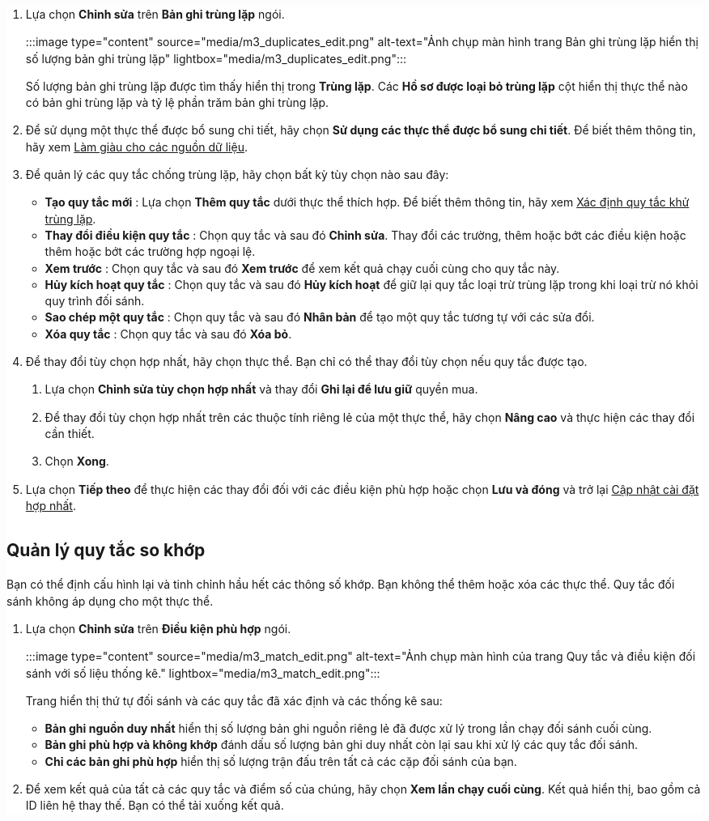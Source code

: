 1. Lựa chọn **Chỉnh sửa** trên **Bản ghi trùng lặp** ngói.

   :::image type="content" source="media/m3_duplicates_edit.png" alt-text="Ảnh chụp màn hình trang Bản ghi trùng lặp hiển thị số lượng bản ghi trùng lặp" lightbox="media/m3_duplicates_edit.png":::

   Số lượng bản ghi trùng lặp được tìm thấy hiển thị trong **Trùng lặp**. Các **Hồ sơ được loại bỏ trùng lặp** cột hiển thị thực thể nào có bản ghi trùng lặp và tỷ lệ phần trăm bản ghi trùng lặp.

1. Để sử dụng một thực thể được bổ sung chi tiết, hãy chọn **Sử dụng các thực thể được bổ sung chi tiết**. Để biết thêm thông tin, hãy xem [Làm giàu cho các nguồn dữ liệu](data-sources-enrichment.md).

1. Để quản lý các quy tắc chống trùng lặp, hãy chọn bất kỳ tùy chọn nào sau đây:
   - **Tạo quy tắc mới** : Lựa chọn **Thêm quy tắc** dưới thực thể thích hợp. Để biết thêm thông tin, hãy xem [Xác định quy tắc khử trùng lặp](remove-duplicates.md#define-deduplication-rules).
   - **Thay đổi điều kiện quy tắc** : Chọn quy tắc và sau đó **Chỉnh sửa**. Thay đổi các trường, thêm hoặc bớt các điều kiện hoặc thêm hoặc bớt các trường hợp ngoại lệ.
   - **Xem trước** : Chọn quy tắc và sau đó **Xem trước** để xem kết quả chạy cuối cùng cho quy tắc này.
   - **Hủy kích hoạt quy tắc** : Chọn quy tắc và sau đó **Hủy kích hoạt** để giữ lại quy tắc loại trừ trùng lặp trong khi loại trừ nó khỏi quy trình đối sánh.
   - **Sao chép một quy tắc** : Chọn quy tắc và sau đó **Nhân bản** để tạo một quy tắc tương tự với các sửa đổi.
   - **Xóa quy tắc** : Chọn quy tắc và sau đó **Xóa bỏ**.

1. Để thay đổi tùy chọn hợp nhất, hãy chọn thực thể. Bạn chỉ có thể thay đổi tùy chọn nếu quy tắc được tạo.
   1. Lựa chọn **Chỉnh sửa tùy chọn hợp nhất** và thay đổi **Ghi lại để lưu giữ** quyền mua.
   1. Để thay đổi tùy chọn hợp nhất trên các thuộc tính riêng lẻ của một thực thể, hãy chọn **Nâng cao** và thực hiện các thay đổi cần thiết.

   1. Chọn **Xong**.

1. Lựa chọn **Tiếp theo** để thực hiện các thay đổi đối với các điều kiện phù hợp hoặc chọn **Lưu và đóng** và trở lại [Cập nhật cài đặt hợp nhất](#update-unification-settings).

## <a name="manage-match-rules"></a>Quản lý quy tắc so khớp

Bạn có thể định cấu hình lại và tinh chỉnh hầu hết các thông số khớp. Bạn không thể thêm hoặc xóa các thực thể. Quy tắc đối sánh không áp dụng cho một thực thể.

1. Lựa chọn **Chỉnh sửa** trên **Điều kiện phù hợp** ngói.

   :::image type="content" source="media/m3_match_edit.png" alt-text="Ảnh chụp màn hình của trang Quy tắc và điều kiện đối sánh với số liệu thống kê." lightbox="media/m3_match_edit.png":::

   Trang hiển thị thứ tự đối sánh và các quy tắc đã xác định và các thống kê sau:
   - **Bản ghi nguồn duy nhất** hiển thị số lượng bản ghi nguồn riêng lẻ đã được xử lý trong lần chạy đối sánh cuối cùng.
   - **Bản ghi phù hợp và không khớp** đánh dấu số lượng bản ghi duy nhất còn lại sau khi xử lý các quy tắc đối sánh.
   - **Chỉ các bản ghi phù hợp** hiển thị số lượng trận đấu trên tất cả các cặp đối sánh của bạn.

1. Để xem kết quả của tất cả các quy tắc và điểm số của chúng, hãy chọn **Xem lần chạy cuối cùng**. Kết quả hiển thị, bao gồm cả ID liên hệ thay thế. Bạn có thể tải xuống kết quả.
